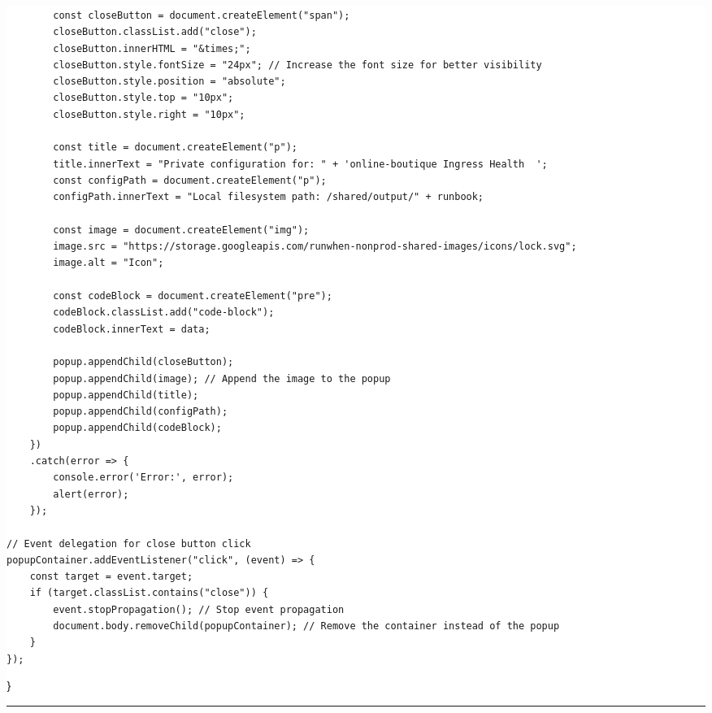             const closeButton = document.createElement("span");
            closeButton.classList.add("close");
            closeButton.innerHTML = "&times;";
            closeButton.style.fontSize = "24px"; // Increase the font size for better visibility
            closeButton.style.position = "absolute";
            closeButton.style.top = "10px";
            closeButton.style.right = "10px";

            const title = document.createElement("p");
            title.innerText = "Private configuration for: " + 'online-boutique Ingress Health  ';
            const configPath = document.createElement("p");
            configPath.innerText = "Local filesystem path: /shared/output/" + runbook;

            const image = document.createElement("img");
            image.src = "https://storage.googleapis.com/runwhen-nonprod-shared-images/icons/lock.svg";
            image.alt = "Icon";

            const codeBlock = document.createElement("pre");
            codeBlock.classList.add("code-block");
            codeBlock.innerText = data;

            popup.appendChild(closeButton);
            popup.appendChild(image); // Append the image to the popup
            popup.appendChild(title);
            popup.appendChild(configPath);
            popup.appendChild(codeBlock);
        })
        .catch(error => {
            console.error('Error:', error);
            alert(error);
        });

    // Event delegation for close button click
    popupContainer.addEventListener("click", (event) => {
        const target = event.target;
        if (target.classList.contains("close")) {
            event.stopPropagation(); // Stop event propagation
            document.body.removeChild(popupContainer); // Remove the container instead of the popup
        }
    });
}

</script>
<style>
  .multiline {
    white-space: pre-wrap;
    word-wrap: break-word;
  }
.popup .code-block {
    background-color: #333;
    color: #f8f8f8;
    padding: 10px;
    font-family: Consolas, Monaco, 'Andale Mono', monospace;
    font-size: 14px;
    line-height: 1.4;
    overflow: auto;
}


</style>



---